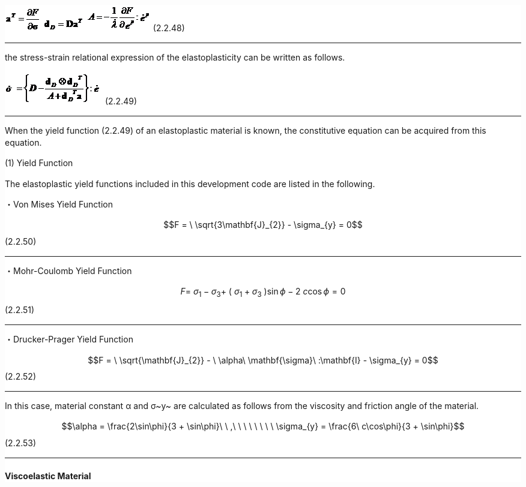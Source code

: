   ![](media/image109.png) ![](media/image110.png) ![](media/image111.png)   (2.2.48)
  ------------------------------------------------------------------------- ----------

the stress-strain relational expression of the elastoplasticity can be
written as follows.

  ![](media/image112.png)   (2.2.49)
  ------------------------- ----------

When the yield function (2.2.49) of an elastoplastic material is known,
the constitutive equation can be acquired from this equation.

\(1) Yield Function

The elastoplastic yield functions included in this development code are
listed in the following.

・Von Mises Yield Function

  $$F = \ \sqrt{3\mathbf{J}_{2}} - \sigma_{y} = 0$$   (2.2.50)
  --------------------------------------------------- ----------

・Mohr-Coulomb Yield Function

  $$F = \ \sigma_{1} - \sigma_{3} + \ \left( \ \sigma_{1} + \sigma_{3}\  \right)\sin\phi - 2\ c\cos\phi = 0$$   (2.2.51)
  ------------------------------------------------------------------------------------------------------------- ----------

・Drucker-Prager Yield Function

  $$F = \ \sqrt{\mathbf{J}_{2}} - \ \alpha\ \mathbf{\sigma}\ :\mathbf{I} - \sigma_{y} = 0$$   (2.2.52)
  ------------------------------------------------------------------------------------------- ----------

In this case, material constant α and σ~y~ are calculated as follows
from the viscosity and friction angle of the material.

  $$\alpha = \frac{2\sin\phi}{3 + \sin\phi}\ \ ,\ \ \ \ \ \ \ \ \sigma_{y} = \frac{6\ c\cos\phi}{3 + \sin\phi}$$   (2.2.53)
  ---------------------------------------------------------------------------------------------------------------- ----------

#### Viscoelastic Material
